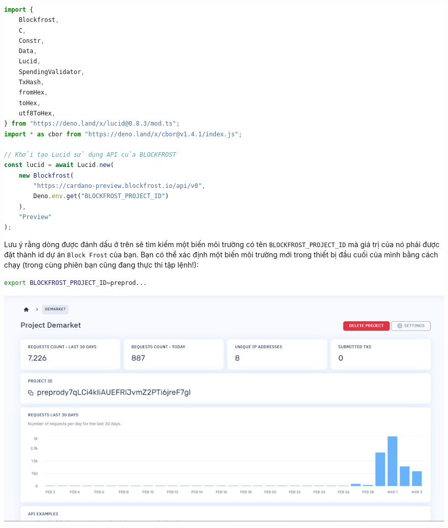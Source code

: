 ```ts
import {
    Blockfrost,
    C,
    Constr,
    Data,
    Lucid,
    SpendingValidator,
    TxHash,
    fromHex,
    toHex,
    utf8ToHex,
} from "https://deno.land/x/lucid@0.8.3/mod.ts";
import * as cbor from "https://deno.land/x/cbor@v1.4.1/index.js";

// Khởi tạo Lucid sử dụng API của BLOCKFROST
const lucid = await Lucid.new(
    new Blockfrost(
        "https://cardano-preview.blockfrost.io/api/v0",
        Deno.env.get("BLOCKFROST_PROJECT_ID")
    ),
    "Preview"
);
```

Lưu ý rằng dòng được đánh dấu ở trên sẽ tìm kiếm một biến môi trường có tên `BLOCKFROST_PROJECT_ID` mà giá trị của nó phải được đặt thành id dự án `Block Frost` của bạn. Bạn có thể xác định một biến môi trường mới trong thiết bị đầu cuối của mình bằng cách chạy (trong cùng phiên bạn cũng đang thực thi tập lệnh!):

```sh
export BLOCKFROST_PROJECT_ID=preprod...
```

![plot](./img/generics/blockfrost.png)
